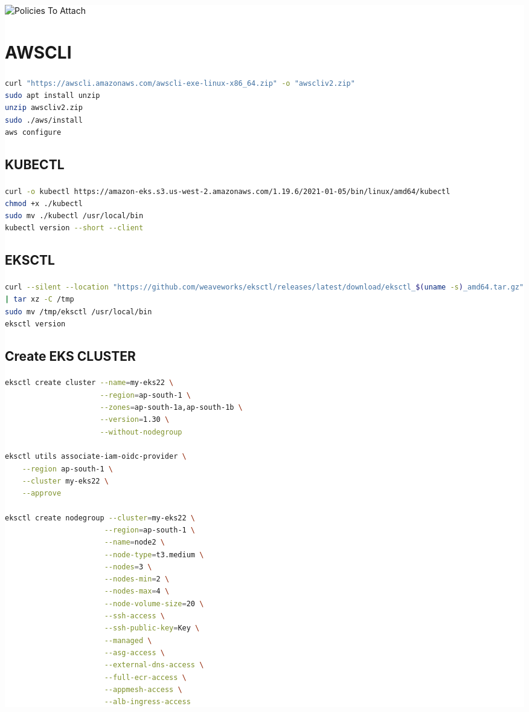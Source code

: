 ![Policies To Attach](https://github.com/jaiswaladi246/EKS-Complete/blob/main/Policies.png)

# AWSCLI

```bash
curl "https://awscli.amazonaws.com/awscli-exe-linux-x86_64.zip" -o "awscliv2.zip"
sudo apt install unzip
unzip awscliv2.zip
sudo ./aws/install
aws configure
```

## KUBECTL

```bash
curl -o kubectl https://amazon-eks.s3.us-west-2.amazonaws.com/1.19.6/2021-01-05/bin/linux/amd64/kubectl
chmod +x ./kubectl
sudo mv ./kubectl /usr/local/bin
kubectl version --short --client
```

## EKSCTL

```bash
curl --silent --location "https://github.com/weaveworks/eksctl/releases/latest/download/eksctl_$(uname -s)_amd64.tar.gz" | tar xz -C /tmp
sudo mv /tmp/eksctl /usr/local/bin
eksctl version
```

## Create EKS CLUSTER

```bash
eksctl create cluster --name=my-eks22 \
                      --region=ap-south-1 \
                      --zones=ap-south-1a,ap-south-1b \
                      --version=1.30 \
                      --without-nodegroup

eksctl utils associate-iam-oidc-provider \
    --region ap-south-1 \
    --cluster my-eks22 \
    --approve

eksctl create nodegroup --cluster=my-eks22 \
                       --region=ap-south-1 \
                       --name=node2 \
                       --node-type=t3.medium \
                       --nodes=3 \
                       --nodes-min=2 \
                       --nodes-max=4 \
                       --node-volume-size=20 \
                       --ssh-access \
                       --ssh-public-key=Key \
                       --managed \
                       --asg-access \
                       --external-dns-access \
                       --full-ecr-access \
                       --appmesh-access \
                       --alb-ingress-access
```
